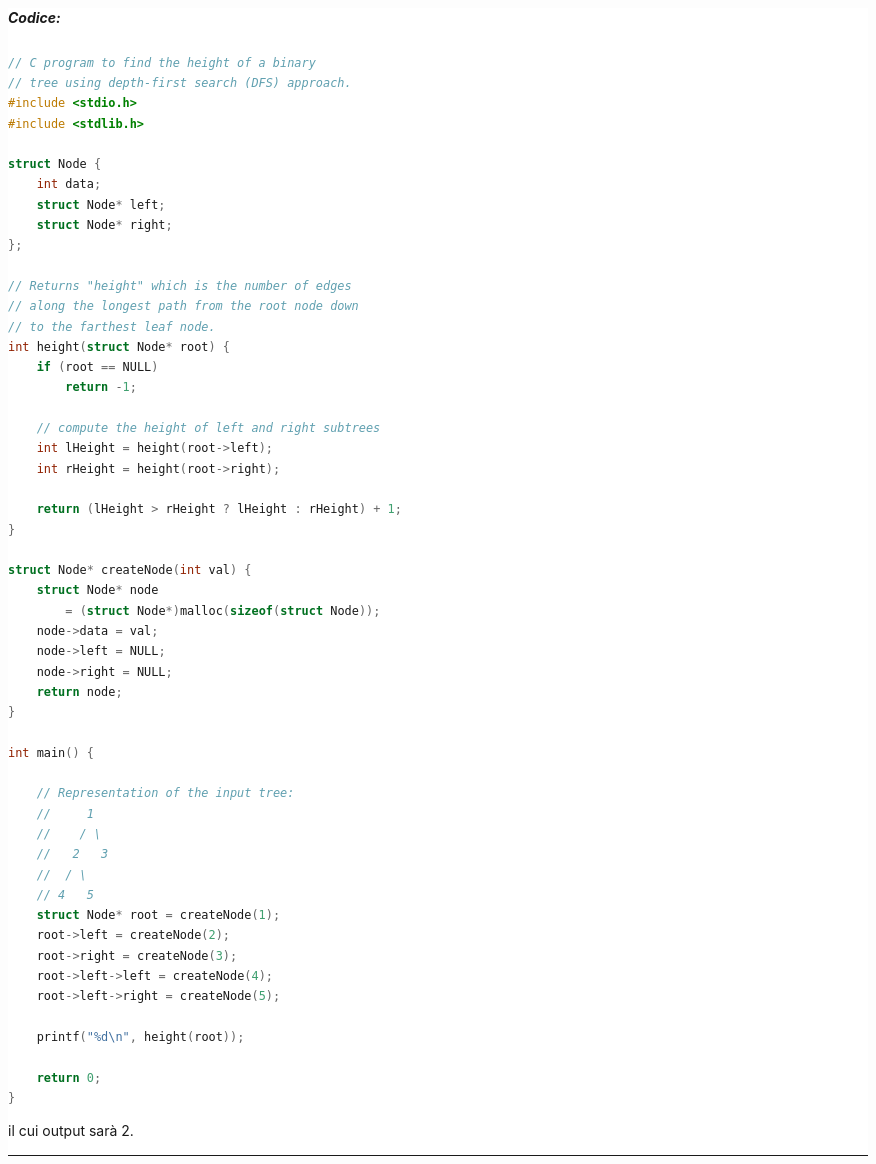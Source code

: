
##### Codice:
```c title:"Ricorsione Calcolo altezza"
// C program to find the height of a binary 
// tree using depth-first search (DFS) approach.
#include <stdio.h>
#include <stdlib.h>

struct Node {
    int data;
    struct Node* left;
    struct Node* right;
}; 

// Returns "height" which is the number of edges 
// along the longest path from the root node down 
// to the farthest leaf node.
int height(struct Node* root) {
    if (root == NULL)
        return -1;

    // compute the height of left and right subtrees
    int lHeight = height(root->left);
    int rHeight = height(root->right);

    return (lHeight > rHeight ? lHeight : rHeight) + 1;
}

struct Node* createNode(int val) {
    struct Node* node 
        = (struct Node*)malloc(sizeof(struct Node));
    node->data = val;
    node->left = NULL;
    node->right = NULL;
    return node;
}

int main() {
  
    // Representation of the input tree:
    //     1
    //    / \
    //   2   3
    //  / \
    // 4   5
    struct Node* root = createNode(1);
    root->left = createNode(2);
    root->right = createNode(3);
    root->left->left = createNode(4);
    root->left->right = createNode(5);
    
    printf("%d\n", height(root));
    
    return 0;
}
```
il cui output sarà 2.

---